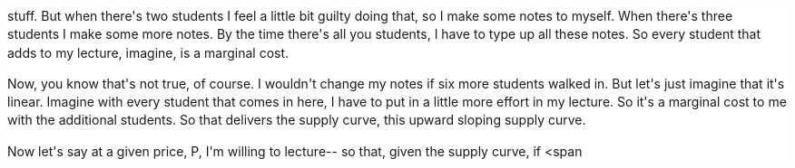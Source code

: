   <span m='894140'>stuff.</span> <span m='895080'>But</span> <span
  m='895520'>when</span> <span m='895680'>there's</span> <span
  m='895880'>two</span> <span m='896140'>students</span> <span
  m='896400'>I</span> <span m='896470'>feel</span> <span m='896720'>a</span>
  <span m='896820'>little</span> <span m='896900'>bit</span> <span
  m='897090'>guilty</span> <span m='897160'>doing</span> <span
  m='897300'>that,</span> <span m='897450'>so</span> <span m='897600'>I</span>
  <span m='897650'>make</span> <span m='897880'>some</span> <span
  m='898010'>notes</span> <span m='898290'>to</span> <span
  m='898370'>myself.</span> <span m='899200'>When there's</span> <span
  m='899500'>three</span> <span m='899755'>students</span> <span
  m='900010'>I</span> <span m='900160'>make</span> <span m='900360'>some</span>
  <span m='900480'>more</span> <span m='900660'>notes.</span> <span
  m='901030'>By</span> <span m='901170'>the</span> <span m='901220'>time</span>
  <span m='901440'>there's</span> <span m='901540'>all</span> <span
  m='901630'>you</span> <span m='901790'>students,</span> <span
  m='901960'>I</span> <span m='902210'>have to</span> <span
  m='902730'>type</span> <span m='902930'>up</span> <span m='903070'>all</span>
  <span m='903190'>these</span> <span m='903350'>notes.</span> <span
  m='904780'>So</span> <span m='905080'>every</span> <span
  m='905400'>student</span> <span m='905770'>that</span> <span
  m='906320'>adds</span> <span m='906600'>to</span> <span m='906670'>my</span>
  <span m='906780'>lecture,</span> <span m='907840'>imagine,</span> <span
  m='908350'>is</span> <span m='908430'>a</span> <span
  m='908520'>marginal</span> <span m='908860'>cost.</span> </p><p><span
  m='909130'>Now, you</span> <span m='909210'>know</span> <span
  m='909360'>that's</span> <span m='909560'>not</span> <span
  m='909710'>true,</span> <span m='909870'>of</span> <span
  m='909960'>course.</span> <span m='910200'>I</span> <span
  m='910250'>wouldn't</span> <span m='910440'>change</span> <span
  m='910650'>my</span> <span m='910750'>notes</span> <span m='910950'>if</span>
  <span m='911000'>six</span> <span m='911260'>more</span> <span
  m='911380'>students</span> <span m='911660'>walked</span> <span
  m='911980'>in.</span> <span m='912680'>But</span> <span
  m='913130'>let's</span> <span m='913340'>just</span> <span
  m='913530'>imagine</span> <span m='914420'>that</span> <span
  m='914560'>it's</span> <span m='914690'>linear.</span> <span
  m='915950'>Imagine</span> <span m='916330'>with</span> <span
  m='916480'>every</span> <span m='916770'>student</span> <span m='917180'>that
  comes</span> <span m='917450'>in</span> <span m='917570'>here,</span> <span
  m='918020'>I</span> <span m='918160'>have</span> <span m='918330'>to</span>
  <span m='919000'>put</span> <span m='919470'>in a</span> <span
  m='919530'>little</span> <span m='919800'>more</span> <span
  m='920030'>effort</span> <span m='920410'>in</span> <span m='920470'>my</span>
  <span m='920530'>lecture.</span> <span m='921580'>So</span> <span
  m='921750'>it's</span> <span m='921870'>a</span> <span
  m='921920'>marginal</span> <span m='922410'>cost</span> <span
  m='922830'>to</span> <span m='922926'>me</span> <span m='923023'>with</span>
  <span m='923120'>the</span> <span m='923230'>additional</span> <span
  m='923580'>students.</span> <span m='925200'>So</span> <span
  m='925370'>that</span> <span m='925640'>delivers</span> <span
  m='926030'>the</span> <span m='926120'>supply</span> <span
  m='926560'>curve,</span> <span m='926860'>this</span> <span
  m='927020'>upward</span> <span m='927320'>sloping</span> <span
  m='927680'>supply</span> <span m='928040'>curve.</span> </p><p><span
  m='930450'>Now</span> <span m='930640'>let's</span> <span
  m='930940'>say</span> <span m='931070'>at</span> <span m='931160'>a</span>
  <span m='931260'>given</span> <span m='931580'>price,</span> <span
  m='931980'>P,</span> <span m='933270'>I'm</span> <span
  m='933600'>willing</span> <span m='933910'>to</span> <span
  m='934040'>lecture--</span> <span m='934245'>so</span> <span
  m='934450'>that,</span> <span m='934910'>given</span> <span
  m='935150'>the</span> <span m='935260'>supply</span> <span
  m='935570'>curve,</span> <span m='936230'>if</span> <span
